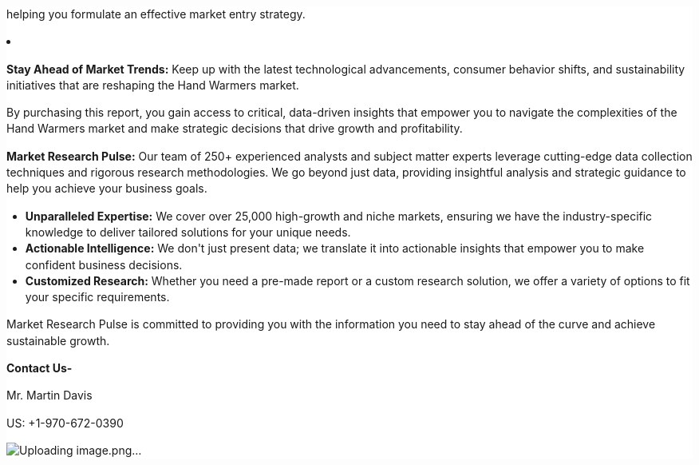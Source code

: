 helping you formulate an effective market entry strategy.</p></li><li><p><strong>Stay Ahead of Market Trends:</strong> Keep up with the latest technological advancements, consumer behavior shifts, and sustainability initiatives that are reshaping the Hand Warmers market.</p></li></ol><p>By purchasing this report, you gain access to critical, data-driven insights that empower you to navigate the complexities of the Hand Warmers market and make strategic decisions that drive growth and profitability.</p><p><strong>Market Research Pulse:</strong>&nbsp;Our team of 250+ experienced analysts and subject matter experts leverage cutting-edge data collection techniques and rigorous research methodologies. We go beyond just data, providing insightful analysis and strategic guidance to help you achieve your business goals.</p><ul><li><strong>Unparalleled Expertise:</strong>&nbsp;We cover over 25,000 high-growth and niche markets, ensuring we have the industry-specific knowledge to deliver tailored solutions for your unique needs.</li><li><strong>Actionable Intelligence:</strong>&nbsp;We don't just present data; we translate it into actionable insights that empower you to make confident business decisions.</li><li><strong>Customized Research:</strong>&nbsp;Whether you need a pre-made report or a custom research solution, we offer a variety of options to fit your specific requirements.</li></ul><p>Market Research Pulse is committed to providing you with the information you need to stay ahead of the curve and achieve sustainable growth.</p><p><strong>Contact Us-</strong></p><p>Mr. Martin Davis</p><p>US: +1-970-672-0390</p>
![Uploading image.png…]()
